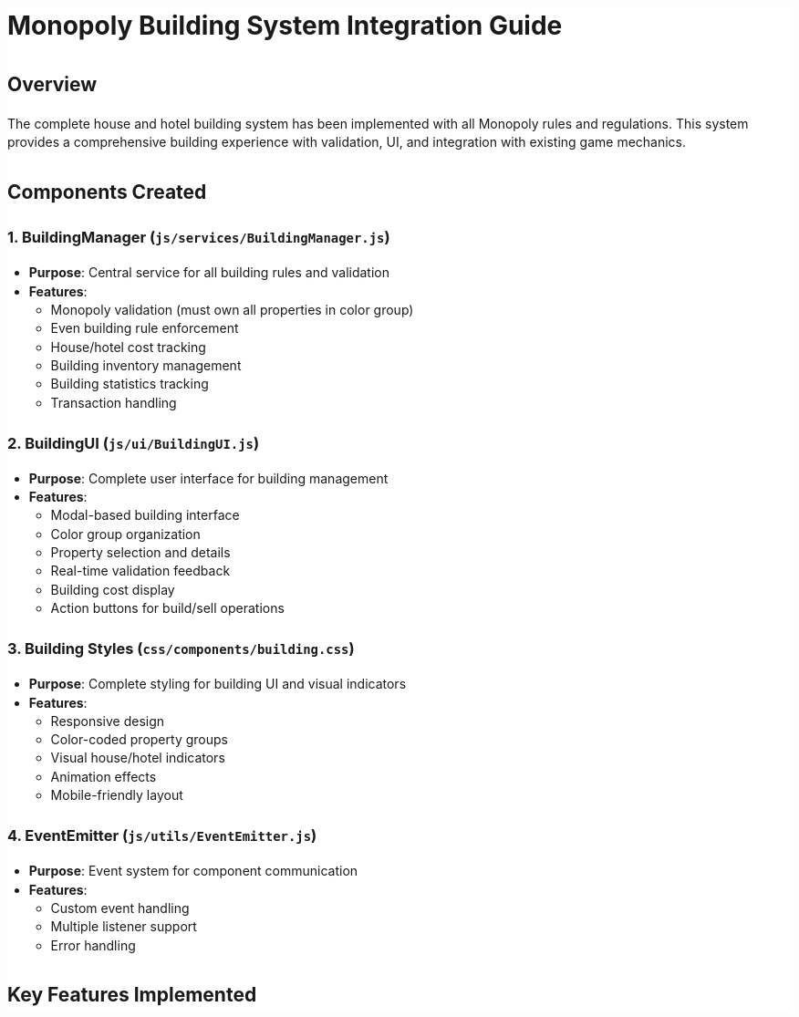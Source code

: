 # Monopoly Building System Integration Guide

## Overview
The complete house and hotel building system has been implemented with all Monopoly rules and regulations. This system provides a comprehensive building experience with validation, UI, and integration with existing game mechanics.

## Components Created

### 1. BuildingManager (`js/services/BuildingManager.js`)
- **Purpose**: Central service for all building rules and validation
- **Features**:
  - Monopoly validation (must own all properties in color group)
  - Even building rule enforcement
  - House/hotel cost tracking
  - Building inventory management
  - Building statistics tracking
  - Transaction handling

### 2. BuildingUI (`js/ui/BuildingUI.js`)
- **Purpose**: Complete user interface for building management
- **Features**:
  - Modal-based building interface
  - Color group organization
  - Property selection and details
  - Real-time validation feedback
  - Building cost display
  - Action buttons for build/sell operations

### 3. Building Styles (`css/components/building.css`)
- **Purpose**: Complete styling for building UI and visual indicators
- **Features**:
  - Responsive design
  - Color-coded property groups
  - Visual house/hotel indicators
  - Animation effects
  - Mobile-friendly layout

### 4. EventEmitter (`js/utils/EventEmitter.js`)
- **Purpose**: Event system for component communication
- **Features**:
  - Custom event handling
  - Multiple listener support
  - Error handling

## Key Features Implemented
